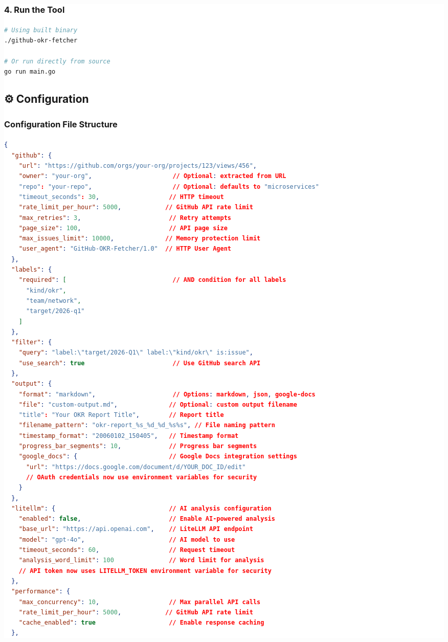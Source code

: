 ### 4. Run the Tool

```bash
# Using built binary
./github-okr-fetcher

# Or run directly from source
go run main.go
```

## ⚙️ Configuration

### Configuration File Structure

```json
{
  "github": {
    "url": "https://github.com/orgs/your-org/projects/123/views/456",
    "owner": "your-org",                      // Optional: extracted from URL
    "repo": "your-repo",                      // Optional: defaults to "microservices"
    "timeout_seconds": 30,                   // HTTP timeout
    "rate_limit_per_hour": 5000,            // GitHub API rate limit
    "max_retries": 3,                        // Retry attempts
    "page_size": 100,                        // API page size
    "max_issues_limit": 10000,              // Memory protection limit
    "user_agent": "GitHub-OKR-Fetcher/1.0"  // HTTP User Agent
  },
  "labels": {
    "required": [                             // AND condition for all labels
      "kind/okr",
      "team/network",
      "target/2026-q1"
    ]
  },
  "filter": {
    "query": "label:\"target/2026-Q1\" label:\"kind/okr\" is:issue",
    "use_search": true                        // Use GitHub search API
  },
  "output": {
    "format": "markdown",                     // Options: markdown, json, google-docs
    "file": "custom-output.md",              // Optional: custom output filename
    "title": "Your OKR Report Title",        // Report title
    "filename_pattern": "okr-report_%s_%d_%d_%s%s", // File naming pattern
    "timestamp_format": "20060102_150405",   // Timestamp format
    "progress_bar_segments": 10,             // Progress bar segments
    "google_docs": {                         // Google Docs integration settings
      "url": "https://docs.google.com/document/d/YOUR_DOC_ID/edit"
      // OAuth credentials now use environment variables for security
    }
  },
  "litellm": {                               // AI analysis configuration
    "enabled": false,                        // Enable AI-powered analysis
    "base_url": "https://api.openai.com",    // LiteLLM API endpoint
    "model": "gpt-4o",                       // AI model to use
    "timeout_seconds": 60,                   // Request timeout
    "analysis_word_limit": 100               // Word limit for analysis
    // API token now uses LITELLM_TOKEN environment variable for security
  },
  "performance": {
    "max_concurrency": 10,                   // Max parallel API calls
    "rate_limit_per_hour": 5000,            // GitHub API rate limit
    "cache_enabled": true                    // Enable response caching
  },
```